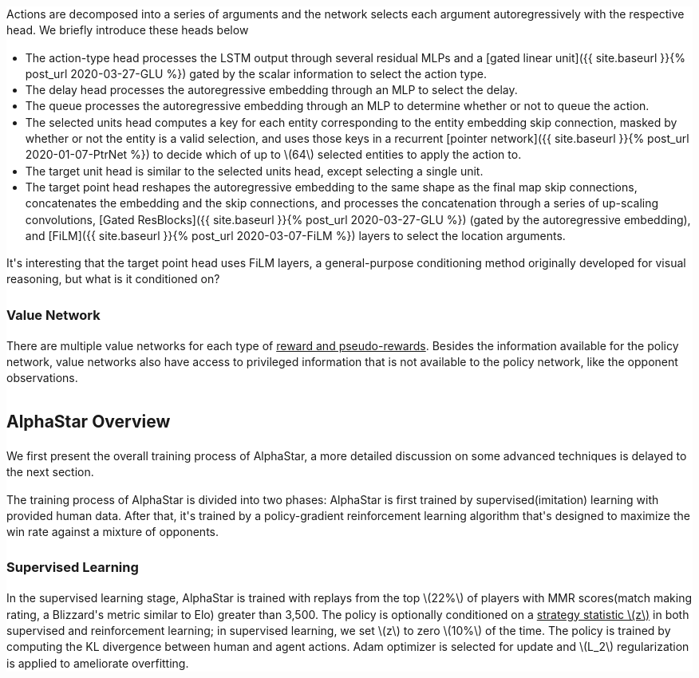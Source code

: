 Actions are decomposed into a series of arguments and the network selects each argument autoregressively with the respective head. We briefly introduce these heads below

- The action-type head processes the LSTM output through several residual MLPs and a [gated linear unit]({{ site.baseurl }}{% post_url 2020-03-27-GLU %}) gated by the scalar information to select the action type.
- The delay head processes the autoregressive embedding through an MLP to select the delay.
- The queue processes the autoregressive embedding through an MLP to determine whether or not to queue the action.
- The selected units head computes a key for each entity corresponding to the entity embedding skip connection, masked by whether or not the entity is a valid selection, and uses those keys in a recurrent [pointer network]({{ site.baseurl }}{% post_url 2020-01-07-PtrNet %}) to decide which of up to \\(64\\) selected entities to apply the action to.
- The target unit head is similar to the selected units head, except selecting a single unit.
- The target point head reshapes the autoregressive embedding to the same shape as the final map skip connections, concatenates the embedding and the skip connections, and processes the concatenation through a series of up-scaling convolutions, [Gated ResBlocks]({{ site.baseurl }}{% post_url 2020-03-27-GLU %}) (gated by the autoregressive embedding), and [FiLM]({{ site.baseurl }}{% post_url 2020-03-07-FiLM %}) layers to select the location arguments.

It's interesting that the target point head uses FiLM layers, a general-purpose conditioning method originally developed for visual reasoning, but what is it conditioned on?

### Value Network

There are multiple value networks for each type of [reward and pseudo-rewards](#reward). Besides the information available for the policy network, value networks also have access to privileged information that is not available to the policy network, like the opponent observations.

## AlphaStar Overview

We first present the overall training process of AlphaStar, a more detailed discussion on some advanced techniques is delayed to the next section.

The training process of AlphaStar is divided into two phases: AlphaStar is first trained by supervised(imitation) learning with provided human data. After that, it's trained by a policy-gradient reinforcement learning algorithm that's designed to maximize the win rate against a mixture of opponents.

<figure>
  <img src="{{ '/images/application/AlphaStar-SL-RL.png' | absolute_url }}" alt="" align="right" width="400">
  <figcaption></figcaption>
  <style>
    figure figcaption {
    text-align: center;
    }
  </style>
</figure>

### Supervised Learning

In the supervised learning stage, AlphaStar is trained with replays from the top \\(22\%\\) of players with MMR scores(match making rating, a Blizzard's metric similar to Elo) greater than 3,500. The policy is optionally conditioned on a [strategy statistic \\(z\\)](#strategy-statistic) in both supervised and reinforcement learning; in supervised learning, we set \\(z\\) to zero \\(10\%\\) of the time. The policy is trained by computing the KL divergence between human and agent actions. Adam optimizer is selected for update and \\(L_2\\) regularization is applied to ameliorate overfitting.
